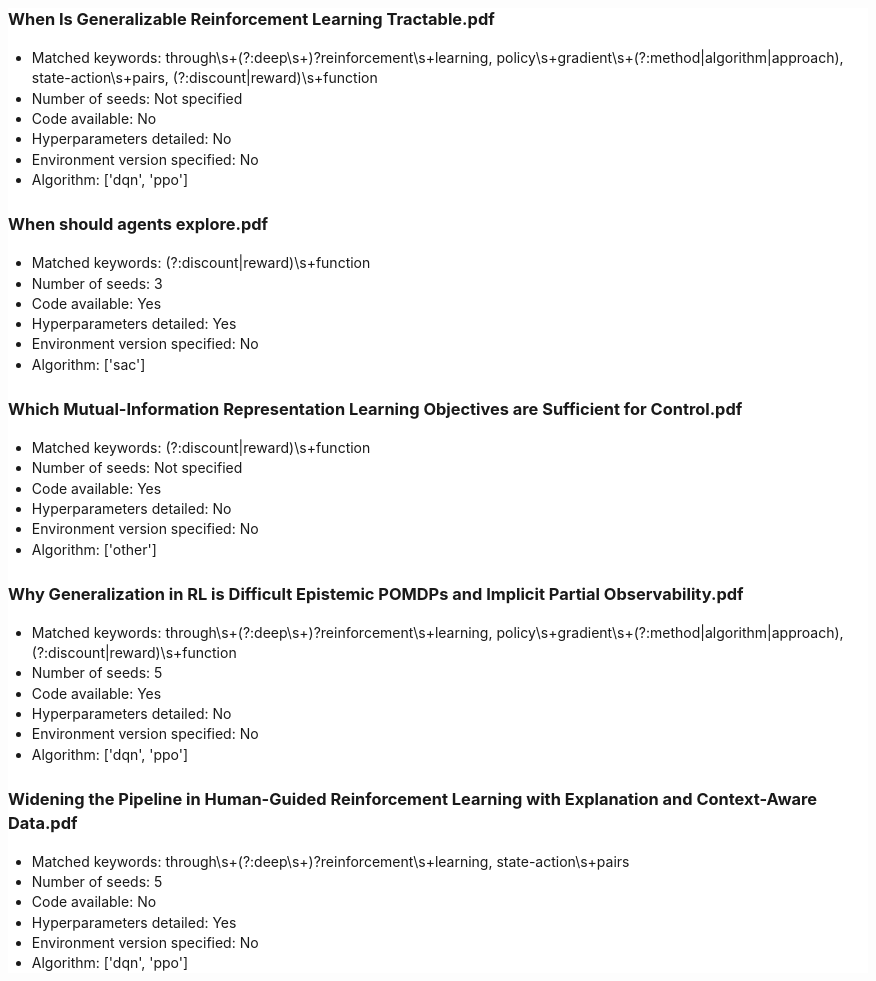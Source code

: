 
### When Is Generalizable Reinforcement Learning Tractable.pdf
* Matched keywords: through\s+(?:deep\s+)?reinforcement\s+learning, policy\s+gradient\s+(?:method|algorithm|approach), state-action\s+pairs, (?:discount|reward)\s+function
* Number of seeds: Not specified
* Code available: No
* Hyperparameters detailed: No
* Environment version specified: No
* Algorithm: ['dqn', 'ppo']


### When should agents explore.pdf
* Matched keywords: (?:discount|reward)\s+function
* Number of seeds: 3
* Code available: Yes
* Hyperparameters detailed: Yes
* Environment version specified: No
* Algorithm: ['sac']


### Which Mutual-Information Representation Learning Objectives are Sufficient for Control.pdf
* Matched keywords: (?:discount|reward)\s+function
* Number of seeds: Not specified
* Code available: Yes
* Hyperparameters detailed: No
* Environment version specified: No
* Algorithm: ['other']


### Why Generalization in RL is Difficult Epistemic POMDPs and Implicit Partial Observability.pdf
* Matched keywords: through\s+(?:deep\s+)?reinforcement\s+learning, policy\s+gradient\s+(?:method|algorithm|approach), (?:discount|reward)\s+function
* Number of seeds: 5
* Code available: Yes
* Hyperparameters detailed: No
* Environment version specified: No
* Algorithm: ['dqn', 'ppo']


### Widening the Pipeline in Human-Guided Reinforcement Learning with Explanation and Context-Aware Data.pdf
* Matched keywords: through\s+(?:deep\s+)?reinforcement\s+learning, state-action\s+pairs
* Number of seeds: 5
* Code available: No
* Hyperparameters detailed: Yes
* Environment version specified: No
* Algorithm: ['dqn', 'ppo']

